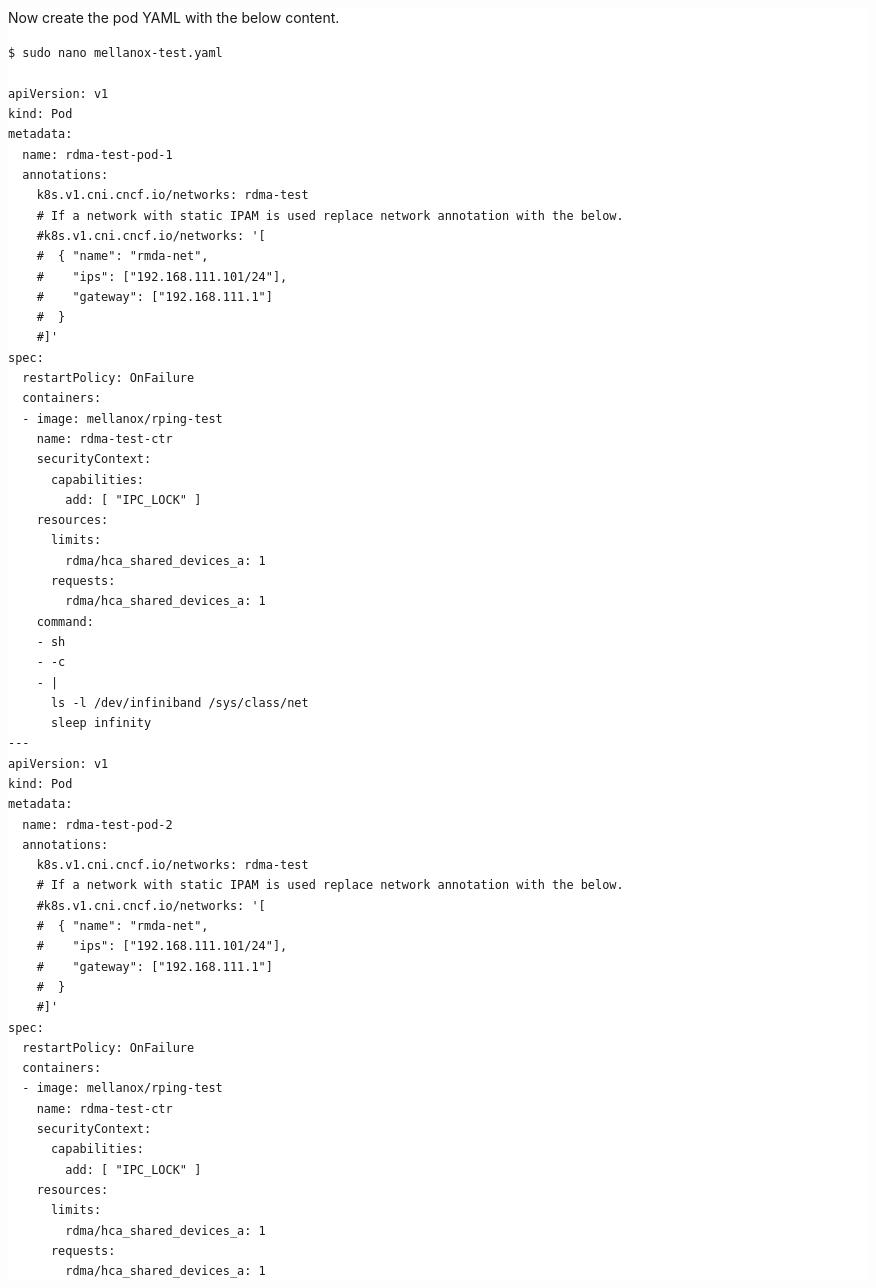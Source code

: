 Now create the pod YAML with the below content.

``` 
$ sudo nano mellanox-test.yaml

apiVersion: v1
kind: Pod
metadata:
  name: rdma-test-pod-1
  annotations:
    k8s.v1.cni.cncf.io/networks: rdma-test
    # If a network with static IPAM is used replace network annotation with the below.
    #k8s.v1.cni.cncf.io/networks: '[
    #  { "name": "rmda-net",
    #    "ips": ["192.168.111.101/24"],
    #    "gateway": ["192.168.111.1"]
    #  }
    #]'
spec:
  restartPolicy: OnFailure
  containers:
  - image: mellanox/rping-test
    name: rdma-test-ctr
    securityContext:
      capabilities:
        add: [ "IPC_LOCK" ]
    resources:
      limits:
        rdma/hca_shared_devices_a: 1
      requests:
        rdma/hca_shared_devices_a: 1
    command:
    - sh
    - -c
    - |
      ls -l /dev/infiniband /sys/class/net
      sleep infinity
---
apiVersion: v1
kind: Pod
metadata:
  name: rdma-test-pod-2
  annotations:
    k8s.v1.cni.cncf.io/networks: rdma-test
    # If a network with static IPAM is used replace network annotation with the below.
    #k8s.v1.cni.cncf.io/networks: '[
    #  { "name": "rmda-net",
    #    "ips": ["192.168.111.101/24"],
    #    "gateway": ["192.168.111.1"]
    #  }
    #]'
spec:
  restartPolicy: OnFailure
  containers:
  - image: mellanox/rping-test
    name: rdma-test-ctr
    securityContext:
      capabilities:
        add: [ "IPC_LOCK" ]
    resources:
      limits:
        rdma/hca_shared_devices_a: 1
      requests:
        rdma/hca_shared_devices_a: 1
```